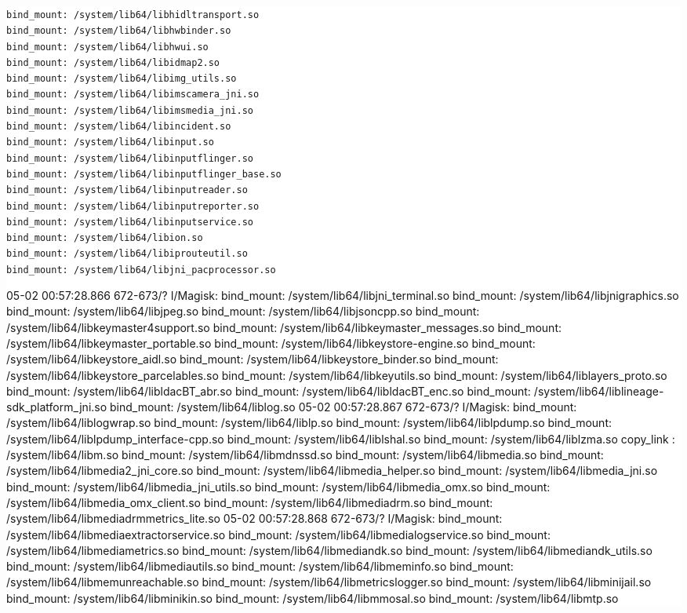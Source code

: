     bind_mount: /system/lib64/libhidltransport.so
    bind_mount: /system/lib64/libhwbinder.so
    bind_mount: /system/lib64/libhwui.so
    bind_mount: /system/lib64/libidmap2.so
    bind_mount: /system/lib64/libimg_utils.so
    bind_mount: /system/lib64/libimscamera_jni.so
    bind_mount: /system/lib64/libimsmedia_jni.so
    bind_mount: /system/lib64/libincident.so
    bind_mount: /system/lib64/libinput.so
    bind_mount: /system/lib64/libinputflinger.so
    bind_mount: /system/lib64/libinputflinger_base.so
    bind_mount: /system/lib64/libinputreader.so
    bind_mount: /system/lib64/libinputreporter.so
    bind_mount: /system/lib64/libinputservice.so
    bind_mount: /system/lib64/libion.so
    bind_mount: /system/lib64/libiprouteutil.so
    bind_mount: /system/lib64/libjni_pacprocessor.so
05-02 00:57:28.866 672-673/? I/Magisk: bind_mount: /system/lib64/libjni_terminal.so
    bind_mount: /system/lib64/libjnigraphics.so
    bind_mount: /system/lib64/libjpeg.so
    bind_mount: /system/lib64/libjsoncpp.so
    bind_mount: /system/lib64/libkeymaster4support.so
    bind_mount: /system/lib64/libkeymaster_messages.so
    bind_mount: /system/lib64/libkeymaster_portable.so
    bind_mount: /system/lib64/libkeystore-engine.so
    bind_mount: /system/lib64/libkeystore_aidl.so
    bind_mount: /system/lib64/libkeystore_binder.so
    bind_mount: /system/lib64/libkeystore_parcelables.so
    bind_mount: /system/lib64/libkeyutils.so
    bind_mount: /system/lib64/liblayers_proto.so
    bind_mount: /system/lib64/libldacBT_abr.so
    bind_mount: /system/lib64/libldacBT_enc.so
    bind_mount: /system/lib64/liblineage-sdk_platform_jni.so
    bind_mount: /system/lib64/liblog.so
05-02 00:57:28.867 672-673/? I/Magisk: bind_mount: /system/lib64/liblogwrap.so
    bind_mount: /system/lib64/liblp.so
    bind_mount: /system/lib64/liblpdump.so
    bind_mount: /system/lib64/liblpdump_interface-cpp.so
    bind_mount: /system/lib64/liblshal.so
    bind_mount: /system/lib64/liblzma.so
    copy_link : /system/lib64/libm.so
    bind_mount: /system/lib64/libmdnssd.so
    bind_mount: /system/lib64/libmedia.so
    bind_mount: /system/lib64/libmedia2_jni_core.so
    bind_mount: /system/lib64/libmedia_helper.so
    bind_mount: /system/lib64/libmedia_jni.so
    bind_mount: /system/lib64/libmedia_jni_utils.so
    bind_mount: /system/lib64/libmedia_omx.so
    bind_mount: /system/lib64/libmedia_omx_client.so
    bind_mount: /system/lib64/libmediadrm.so
    bind_mount: /system/lib64/libmediadrmmetrics_lite.so
05-02 00:57:28.868 672-673/? I/Magisk: bind_mount: /system/lib64/libmediaextractorservice.so
    bind_mount: /system/lib64/libmedialogservice.so
    bind_mount: /system/lib64/libmediametrics.so
    bind_mount: /system/lib64/libmediandk.so
    bind_mount: /system/lib64/libmediandk_utils.so
    bind_mount: /system/lib64/libmediautils.so
    bind_mount: /system/lib64/libmeminfo.so
    bind_mount: /system/lib64/libmemunreachable.so
    bind_mount: /system/lib64/libmetricslogger.so
    bind_mount: /system/lib64/libminijail.so
    bind_mount: /system/lib64/libminikin.so
    bind_mount: /system/lib64/libmmosal.so
    bind_mount: /system/lib64/libmtp.so